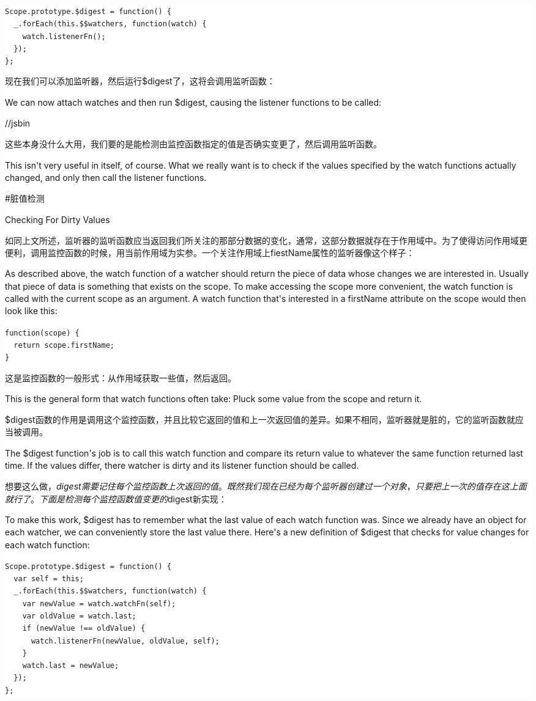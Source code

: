     Scope.prototype.$digest = function() {
      _.forEach(this.$$watchers, function(watch) {
        watch.listenerFn();
      });  
    };

现在我们可以添加监听器，然后运行$digest了，这将会调用监听函数：

We can now attach watches and then run $digest, causing the listener functions to be called:


//jsbin  


这些本身没什么大用，我们要的是能检测由监控函数指定的值是否确实变更了，然后调用监听函数。

This isn't very useful in itself, of course. What we really want is to check if the values specified by the watch functions actually changed, and only then call the listener functions.


#脏值检测

Checking For Dirty Values

如同上文所述，监听器的监听函数应当返回我们所关注的那部分数据的变化，通常，这部分数据就存在于作用域中。为了使得访问作用域更便利，调用监控函数的时候，用当前作用域为实参。一个关注作用域上fiestName属性的监听器像这个样子：

As described above, the watch function of a watcher should return the piece of data whose changes we are interested in. Usually that piece of data is something that exists on the scope. To make accessing the scope more convenient, the watch function is called with the current scope as an argument. A watch function that's interested in a firstName attribute on the scope would then look like this:

    function(scope) {
      return scope.firstName;
    }

这是监控函数的一般形式：从作用域获取一些值，然后返回。

This is the general form that watch functions often take: Pluck some value from the scope and return it.

$digest函数的作用是调用这个监控函数，并且比较它返回的值和上一次返回值的差异。如果不相同，监听器就是脏的，它的监听函数就应当被调用。

The $digest function's job is to call this watch function and compare its return value to whatever the same function returned last time. If the values differ, there watcher is dirty and its listener function should be called.

想要这么做，$digest需要记住每个监控函数上次返回的值。既然我们现在已经为每个监听器创建过一个对象，只要把上一次的值存在这上面就行了。下面是检测每个监控函数值变更的$digest新实现：

To make this work, $digest has to remember what the last value of each watch function was. Since we already have an object for each watcher, we can conveniently store the last value there. Here's a new definition of $digest that checks for value changes for each watch function:

    Scope.prototype.$digest = function() {
      var self = this;
      _.forEach(this.$$watchers, function(watch) {
        var newValue = watch.watchFn(self);
        var oldValue = watch.last;
        if (newValue !== oldValue) {
          watch.listenerFn(newValue, oldValue, self);
        }
        watch.last = newValue;
      });  
    };

